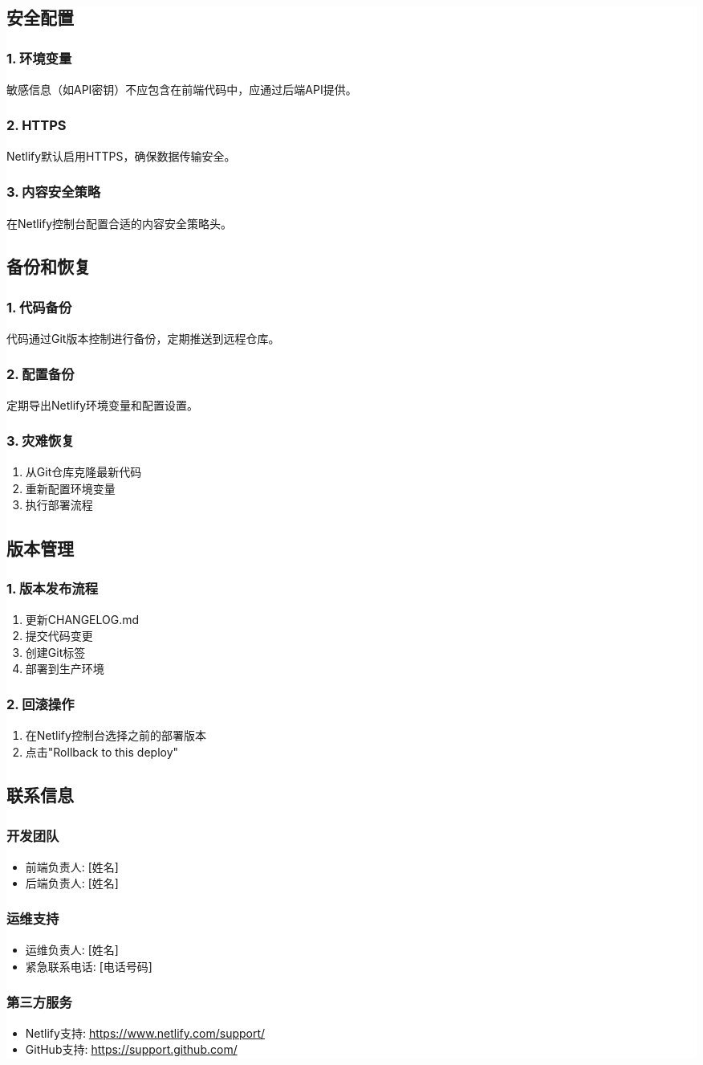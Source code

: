 ## 安全配置

### 1. 环境变量

敏感信息（如API密钥）不应包含在前端代码中，应通过后端API提供。

### 2. HTTPS

Netlify默认启用HTTPS，确保数据传输安全。

### 3. 内容安全策略

在Netlify控制台配置合适的内容安全策略头。

## 备份和恢复

### 1. 代码备份

代码通过Git版本控制进行备份，定期推送到远程仓库。

### 2. 配置备份

定期导出Netlify环境变量和配置设置。

### 3. 灾难恢复

1. 从Git仓库克隆最新代码
2. 重新配置环境变量
3. 执行部署流程

## 版本管理

### 1. 版本发布流程

1. 更新CHANGELOG.md
2. 提交代码变更
3. 创建Git标签
4. 部署到生产环境

### 2. 回滚操作

1. 在Netlify控制台选择之前的部署版本
2. 点击"Rollback to this deploy"

## 联系信息

### 开发团队

- 前端负责人: [姓名]
- 后端负责人: [姓名]

### 运维支持

- 运维负责人: [姓名]
- 紧急联系电话: [电话号码]

### 第三方服务

- Netlify支持: <https://www.netlify.com/support/>
- GitHub支持: <https://support.github.com/>
